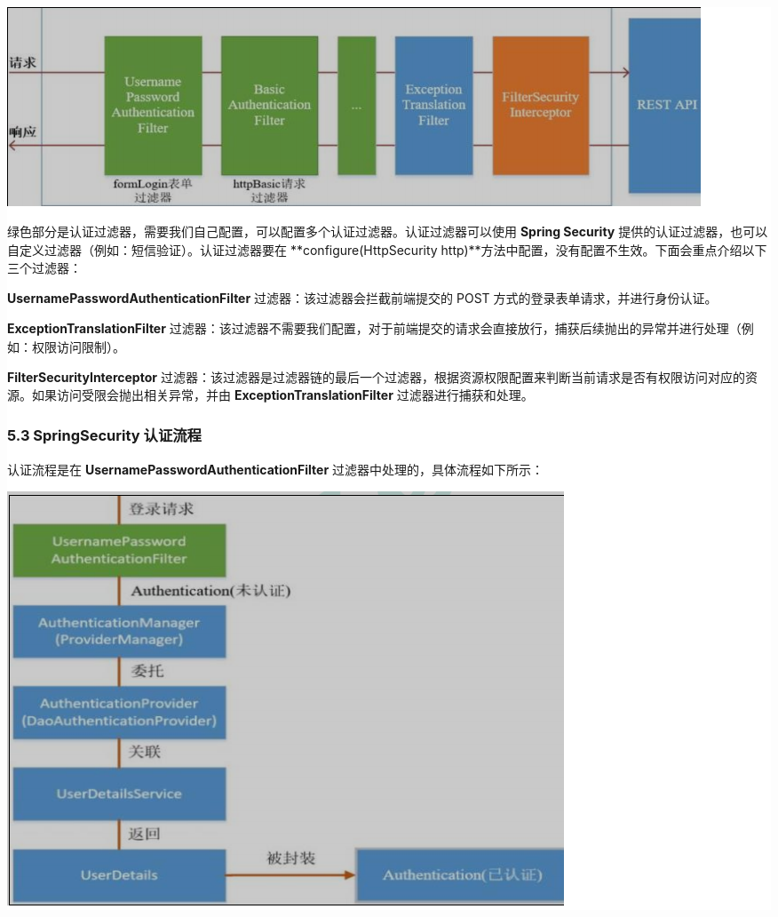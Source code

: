 ![](img/056.png)

绿色部分是认证过滤器，需要我们自己配置，可以配置多个认证过滤器。认证过滤器可以使用 **Spring Security** 提供的认证过滤器，也可以自定义过滤器（例如：短信验证）。认证过滤器要在 **configure(HttpSecurity http)**方法中配置，没有配置不生效。下面会重点介绍以下三个过滤器：

**UsernamePasswordAuthenticationFilter** 过滤器：该过滤器会拦截前端提交的 POST 方式的登录表单请求，并进行身份认证。

**ExceptionTranslationFilter** 过滤器：该过滤器不需要我们配置，对于前端提交的请求会直接放行，捕获后续抛出的异常并进行处理（例如：权限访问限制）。

**FilterSecurityInterceptor** 过滤器：该过滤器是过滤器链的最后一个过滤器，根据资源权限配置来判断当前请求是否有权限访问对应的资源。如果访问受限会抛出相关异常，并由 **ExceptionTranslationFilter** 过滤器进行捕获和处理。

### **5.3 SpringSecurity 认证流程**

认证流程是在 **UsernamePasswordAuthenticationFilter** 过滤器中处理的，具体流程如下所示： 

![](img/057.png)
